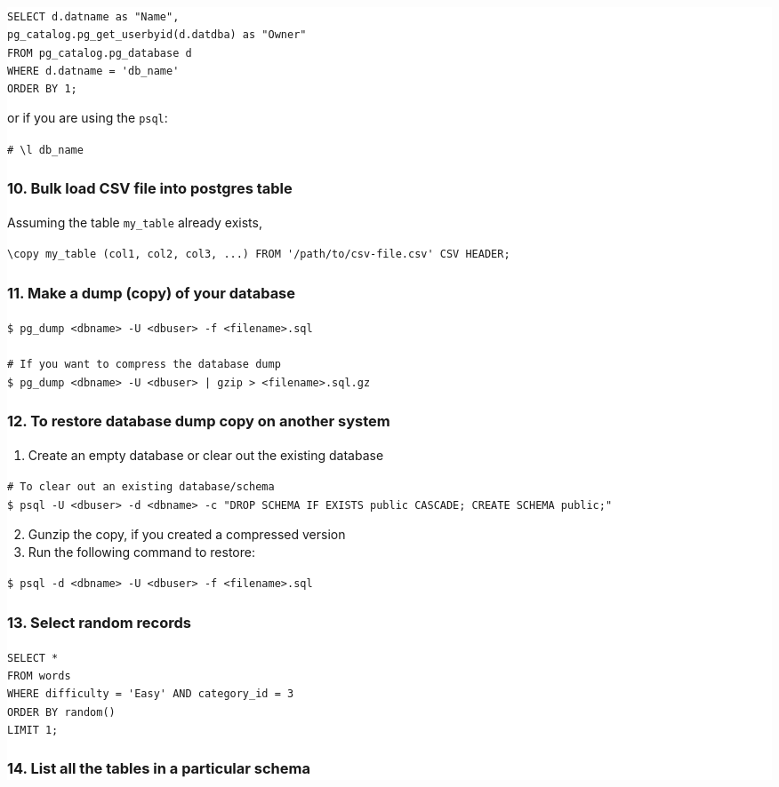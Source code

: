 ```
SELECT d.datname as "Name",
pg_catalog.pg_get_userbyid(d.datdba) as "Owner"
FROM pg_catalog.pg_database d
WHERE d.datname = 'db_name'
ORDER BY 1;
```

or if you are using the `psql`:

```
# \l db_name
```

### 10. Bulk load CSV file into postgres table

Assuming the table `my_table` already exists,

```
\copy my_table (col1, col2, col3, ...) FROM '/path/to/csv-file.csv' CSV HEADER;
```

### 11. Make a dump (copy) of your database

```
$ pg_dump <dbname> -U <dbuser> -f <filename>.sql

# If you want to compress the database dump
$ pg_dump <dbname> -U <dbuser> | gzip > <filename>.sql.gz
```

### 12. To restore database dump copy on another system

1. Create an empty database or clear out the existing database

```
# To clear out an existing database/schema
$ psql -U <dbuser> -d <dbname> -c "DROP SCHEMA IF EXISTS public CASCADE; CREATE SCHEMA public;"
```

2. Gunzip the copy, if you created a compressed version
3. Run the following command to restore:

```
$ psql -d <dbname> -U <dbuser> -f <filename>.sql
```

### 13. Select random records

```
SELECT *
FROM words
WHERE difficulty = 'Easy' AND category_id = 3
ORDER BY random()
LIMIT 1;
```

### 14. List all the tables in a particular schema
